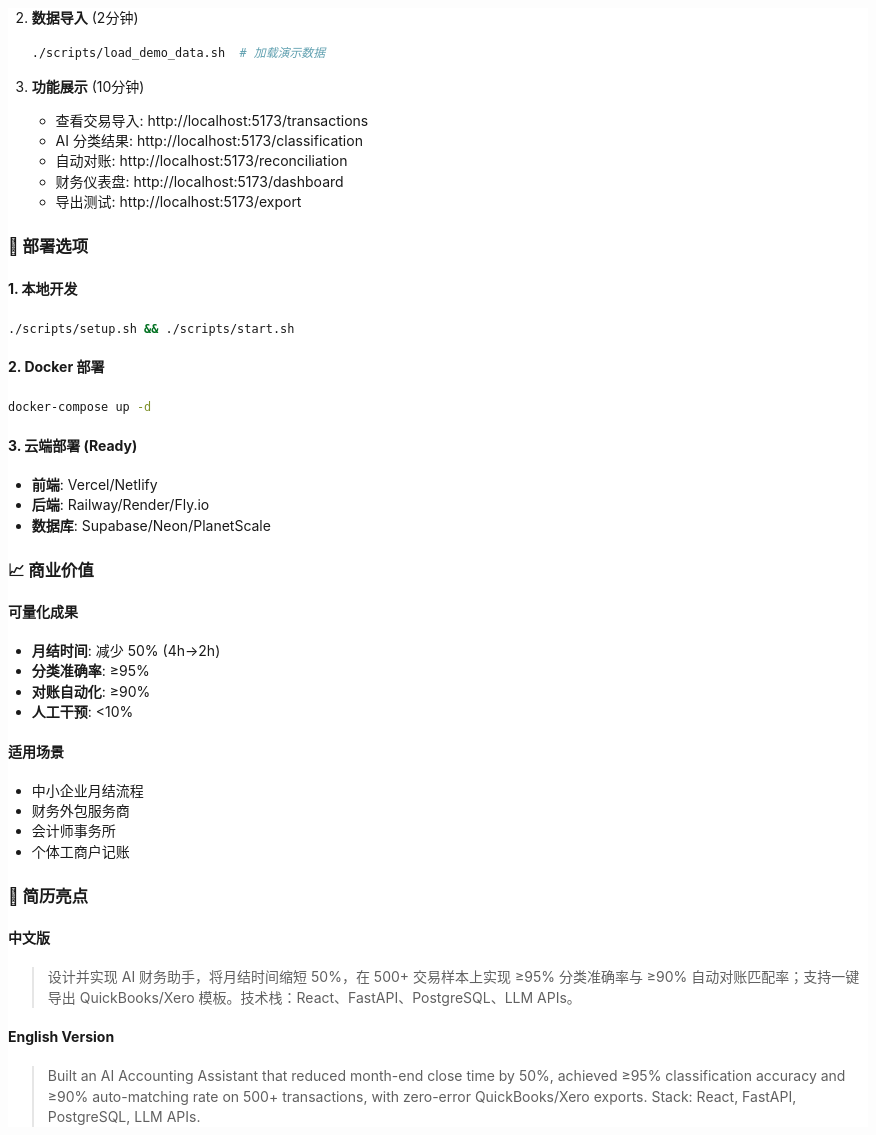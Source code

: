 2. **数据导入** (2分钟)
   ```bash
   ./scripts/load_demo_data.sh  # 加载演示数据
   ```

3. **功能展示** (10分钟)
   - 查看交易导入: http://localhost:5173/transactions
   - AI 分类结果: http://localhost:5173/classification  
   - 自动对账: http://localhost:5173/reconciliation
   - 财务仪表盘: http://localhost:5173/dashboard
   - 导出测试: http://localhost:5173/export

### 🚀 部署选项

#### 1. 本地开发
```bash
./scripts/setup.sh && ./scripts/start.sh
```

#### 2. Docker 部署
```bash
docker-compose up -d
```

#### 3. 云端部署 (Ready)
- **前端**: Vercel/Netlify
- **后端**: Railway/Render/Fly.io
- **数据库**: Supabase/Neon/PlanetScale

### 📈 商业价值

#### 可量化成果
- **月结时间**: 减少 50% (4h→2h)
- **分类准确率**: ≥95%
- **对账自动化**: ≥90%
- **人工干预**: <10%

#### 适用场景
- 中小企业月结流程
- 财务外包服务商
- 会计师事务所
- 个体工商户记账

### 🎯 简历亮点

#### 中文版
> 设计并实现 AI 财务助手，将月结时间缩短 50%，在 500+ 交易样本上实现 ≥95% 分类准确率与 ≥90% 自动对账匹配率；支持一键导出 QuickBooks/Xero 模板。技术栈：React、FastAPI、PostgreSQL、LLM APIs。

#### English Version
> Built an AI Accounting Assistant that reduced month-end close time by 50%, achieved ≥95% classification accuracy and ≥90% auto-matching rate on 500+ transactions, with zero-error QuickBooks/Xero exports. Stack: React, FastAPI, PostgreSQL, LLM APIs.
